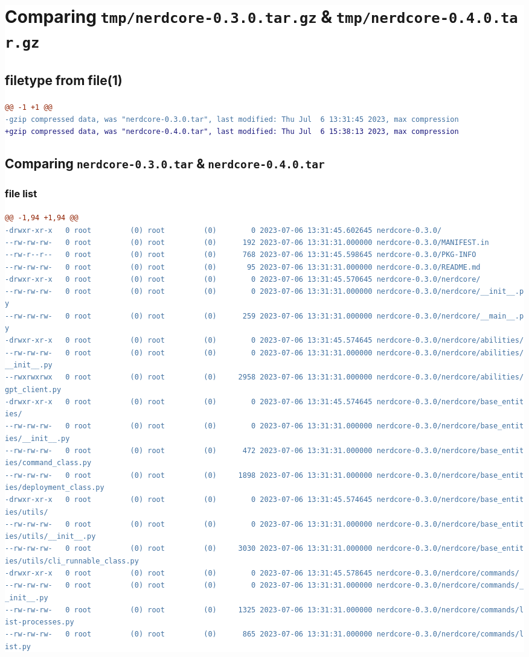 # Comparing `tmp/nerdcore-0.3.0.tar.gz` & `tmp/nerdcore-0.4.0.tar.gz`

## filetype from file(1)

```diff
@@ -1 +1 @@
-gzip compressed data, was "nerdcore-0.3.0.tar", last modified: Thu Jul  6 13:31:45 2023, max compression
+gzip compressed data, was "nerdcore-0.4.0.tar", last modified: Thu Jul  6 15:38:13 2023, max compression
```

## Comparing `nerdcore-0.3.0.tar` & `nerdcore-0.4.0.tar`

### file list

```diff
@@ -1,94 +1,94 @@
-drwxr-xr-x   0 root         (0) root         (0)        0 2023-07-06 13:31:45.602645 nerdcore-0.3.0/
--rw-rw-rw-   0 root         (0) root         (0)      192 2023-07-06 13:31:31.000000 nerdcore-0.3.0/MANIFEST.in
--rw-r--r--   0 root         (0) root         (0)      768 2023-07-06 13:31:45.598645 nerdcore-0.3.0/PKG-INFO
--rw-rw-rw-   0 root         (0) root         (0)       95 2023-07-06 13:31:31.000000 nerdcore-0.3.0/README.md
-drwxr-xr-x   0 root         (0) root         (0)        0 2023-07-06 13:31:45.570645 nerdcore-0.3.0/nerdcore/
--rw-rw-rw-   0 root         (0) root         (0)        0 2023-07-06 13:31:31.000000 nerdcore-0.3.0/nerdcore/__init__.py
--rw-rw-rw-   0 root         (0) root         (0)      259 2023-07-06 13:31:31.000000 nerdcore-0.3.0/nerdcore/__main__.py
-drwxr-xr-x   0 root         (0) root         (0)        0 2023-07-06 13:31:45.574645 nerdcore-0.3.0/nerdcore/abilities/
--rw-rw-rw-   0 root         (0) root         (0)        0 2023-07-06 13:31:31.000000 nerdcore-0.3.0/nerdcore/abilities/__init__.py
--rwxrwxrwx   0 root         (0) root         (0)     2958 2023-07-06 13:31:31.000000 nerdcore-0.3.0/nerdcore/abilities/gpt_client.py
-drwxr-xr-x   0 root         (0) root         (0)        0 2023-07-06 13:31:45.574645 nerdcore-0.3.0/nerdcore/base_entities/
--rw-rw-rw-   0 root         (0) root         (0)        0 2023-07-06 13:31:31.000000 nerdcore-0.3.0/nerdcore/base_entities/__init__.py
--rw-rw-rw-   0 root         (0) root         (0)      472 2023-07-06 13:31:31.000000 nerdcore-0.3.0/nerdcore/base_entities/command_class.py
--rw-rw-rw-   0 root         (0) root         (0)     1898 2023-07-06 13:31:31.000000 nerdcore-0.3.0/nerdcore/base_entities/deployment_class.py
-drwxr-xr-x   0 root         (0) root         (0)        0 2023-07-06 13:31:45.574645 nerdcore-0.3.0/nerdcore/base_entities/utils/
--rw-rw-rw-   0 root         (0) root         (0)        0 2023-07-06 13:31:31.000000 nerdcore-0.3.0/nerdcore/base_entities/utils/__init__.py
--rw-rw-rw-   0 root         (0) root         (0)     3030 2023-07-06 13:31:31.000000 nerdcore-0.3.0/nerdcore/base_entities/utils/cli_runnable_class.py
-drwxr-xr-x   0 root         (0) root         (0)        0 2023-07-06 13:31:45.578645 nerdcore-0.3.0/nerdcore/commands/
--rw-rw-rw-   0 root         (0) root         (0)        0 2023-07-06 13:31:31.000000 nerdcore-0.3.0/nerdcore/commands/__init__.py
--rw-rw-rw-   0 root         (0) root         (0)     1325 2023-07-06 13:31:31.000000 nerdcore-0.3.0/nerdcore/commands/list-processes.py
--rw-rw-rw-   0 root         (0) root         (0)      865 2023-07-06 13:31:31.000000 nerdcore-0.3.0/nerdcore/commands/list.py
```